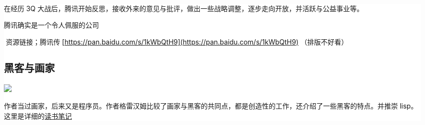 
在经历 3Q 大战后，腾讯开始反思，接收外来的意见与批评，做出一些战略调整，逐步走向开放，并活跃与公益事业等。

腾讯确实是一个令人佩服的公司

 资源链接；腾讯传 [https://pan.baidu.com/s/1kWbQtH9](https://pan.baidu.com/s/1kWbQtH9) （排版不好看）

## 黑客与画家
<a id="hacker-and-painter"></a>

![](https://upload-images.jianshu.io/upload_images/7130568-a2981da680a68849.png?imageMogr2/auto-orient/strip%7CimageView2/2/w/1240)


作者当过画家，后来又是程序员。作者格雷汉姆比较了画家与黑客的共同点，都是创造性的工作，还介绍了一些黑客的特点。并推崇 lisp。这里是详细的[读书笔记](./hacker-and-painter.html)
